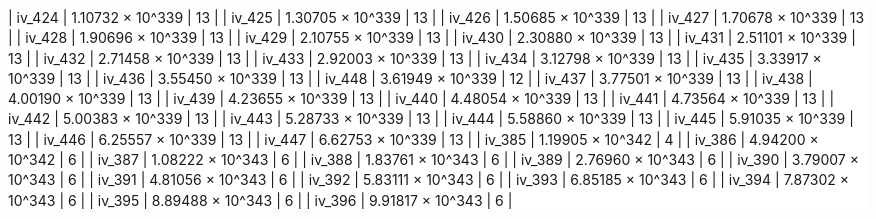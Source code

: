 | iv_424 | 1.10732 × 10^339 | 13 |
| iv_425 | 1.30705 × 10^339 | 13 |
| iv_426 | 1.50685 × 10^339 | 13 |
| iv_427 | 1.70678 × 10^339 | 13 |
| iv_428 | 1.90696 × 10^339 | 13 |
| iv_429 | 2.10755 × 10^339 | 13 |
| iv_430 | 2.30880 × 10^339 | 13 |
| iv_431 | 2.51101 × 10^339 | 13 |
| iv_432 | 2.71458 × 10^339 | 13 |
| iv_433 | 2.92003 × 10^339 | 13 |
| iv_434 | 3.12798 × 10^339 | 13 |
| iv_435 | 3.33917 × 10^339 | 13 |
| iv_436 | 3.55450 × 10^339 | 13 |
| iv_448 | 3.61949 × 10^339 | 12 |
| iv_437 | 3.77501 × 10^339 | 13 |
| iv_438 | 4.00190 × 10^339 | 13 |
| iv_439 | 4.23655 × 10^339 | 13 |
| iv_440 | 4.48054 × 10^339 | 13 |
| iv_441 | 4.73564 × 10^339 | 13 |
| iv_442 | 5.00383 × 10^339 | 13 |
| iv_443 | 5.28733 × 10^339 | 13 |
| iv_444 | 5.58860 × 10^339 | 13 |
| iv_445 | 5.91035 × 10^339 | 13 |
| iv_446 | 6.25557 × 10^339 | 13 |
| iv_447 | 6.62753 × 10^339 | 13 |
| iv_385 | 1.19905 × 10^342 | 4 |
| iv_386 | 4.94200 × 10^342 | 6 |
| iv_387 | 1.08222 × 10^343 | 6 |
| iv_388 | 1.83761 × 10^343 | 6 |
| iv_389 | 2.76960 × 10^343 | 6 |
| iv_390 | 3.79007 × 10^343 | 6 |
| iv_391 | 4.81056 × 10^343 | 6 |
| iv_392 | 5.83111 × 10^343 | 6 |
| iv_393 | 6.85185 × 10^343 | 6 |
| iv_394 | 7.87302 × 10^343 | 6 |
| iv_395 | 8.89488 × 10^343 | 6 |
| iv_396 | 9.91817 × 10^343 | 6 |